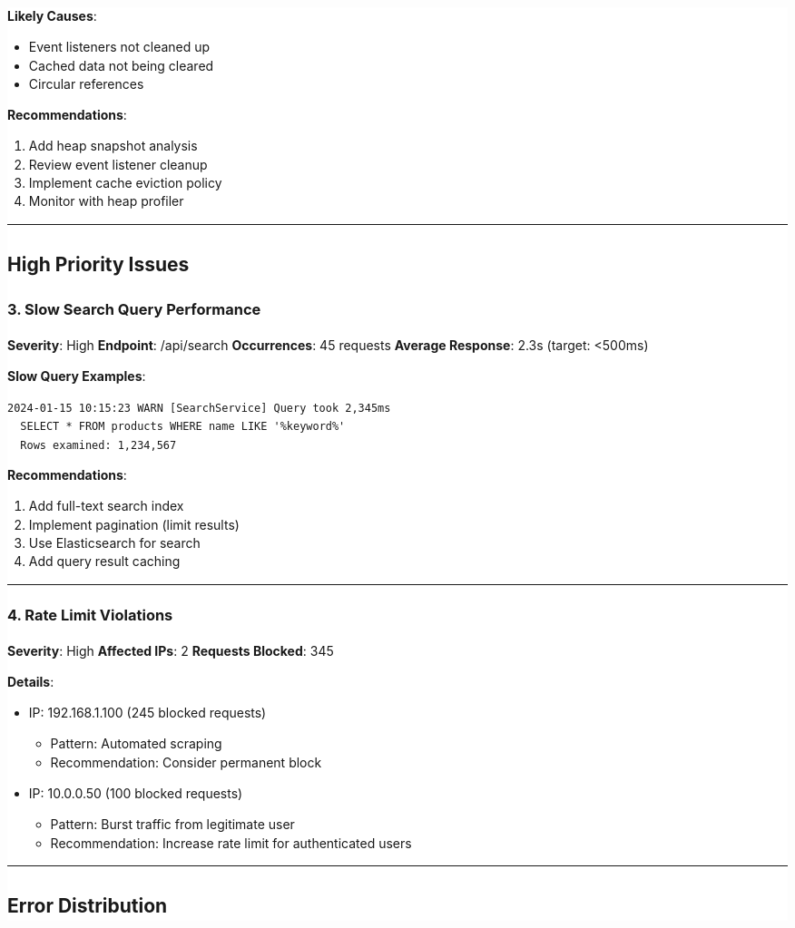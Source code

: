 **Likely Causes**:
- Event listeners not cleaned up
- Cached data not being cleared
- Circular references

**Recommendations**:
1. Add heap snapshot analysis
2. Review event listener cleanup
3. Implement cache eviction policy
4. Monitor with heap profiler

---

## High Priority Issues

### 3. Slow Search Query Performance
**Severity**: High
**Endpoint**: /api/search
**Occurrences**: 45 requests
**Average Response**: 2.3s (target: <500ms)

**Slow Query Examples**:
```
2024-01-15 10:15:23 WARN [SearchService] Query took 2,345ms
  SELECT * FROM products WHERE name LIKE '%keyword%'
  Rows examined: 1,234,567
```

**Recommendations**:
1. Add full-text search index
2. Implement pagination (limit results)
3. Use Elasticsearch for search
4. Add query result caching

---

### 4. Rate Limit Violations
**Severity**: High
**Affected IPs**: 2
**Requests Blocked**: 345

**Details**:
- IP: 192.168.1.100 (245 blocked requests)
  - Pattern: Automated scraping
  - Recommendation: Consider permanent block

- IP: 10.0.0.50 (100 blocked requests)
  - Pattern: Burst traffic from legitimate user
  - Recommendation: Increase rate limit for authenticated users

---

## Error Distribution
